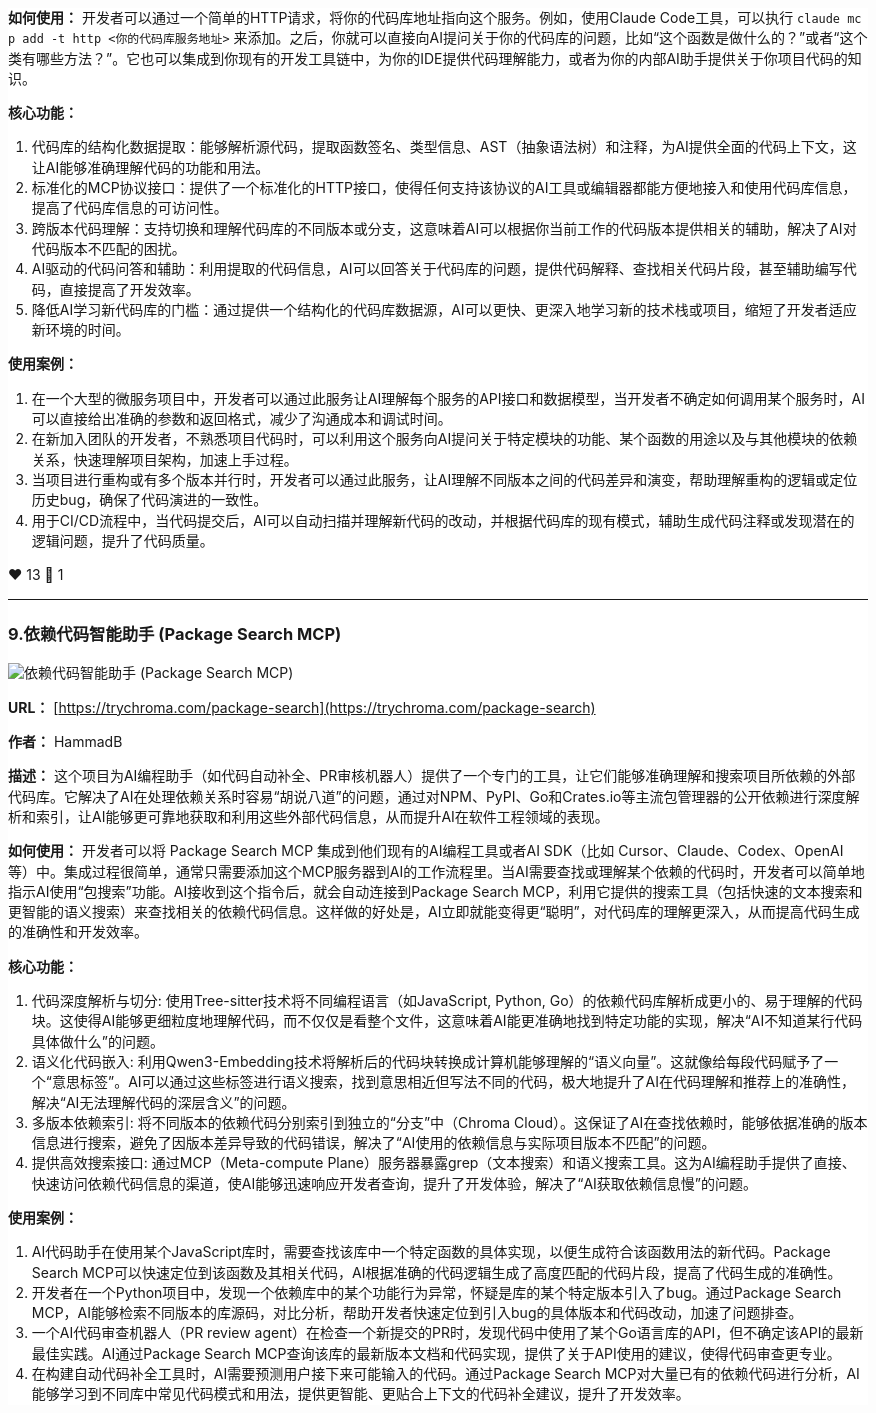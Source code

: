 **如何使用：**
开发者可以通过一个简单的HTTP请求，将你的代码库地址指向这个服务。例如，使用Claude Code工具，可以执行 `claude mcp add -t http <你的代码库服务地址>` 来添加。之后，你就可以直接向AI提问关于你的代码库的问题，比如“这个函数是做什么的？”或者“这个类有哪些方法？”。它也可以集成到你现有的开发工具链中，为你的IDE提供代码理解能力，或者为你的内部AI助手提供关于你项目代码的知识。

**核心功能：**
1. 代码库的结构化数据提取：能够解析源代码，提取函数签名、类型信息、AST（抽象语法树）和注释，为AI提供全面的代码上下文，这让AI能够准确理解代码的功能和用法。
2. 标准化的MCP协议接口：提供了一个标准化的HTTP接口，使得任何支持该协议的AI工具或编辑器都能方便地接入和使用代码库信息，提高了代码库信息的可访问性。
3. 跨版本代码理解：支持切换和理解代码库的不同版本或分支，这意味着AI可以根据你当前工作的代码版本提供相关的辅助，解决了AI对代码版本不匹配的困扰。
4. AI驱动的代码问答和辅助：利用提取的代码信息，AI可以回答关于代码库的问题，提供代码解释、查找相关代码片段，甚至辅助编写代码，直接提高了开发效率。
5. 降低AI学习新代码库的门槛：通过提供一个结构化的代码库数据源，AI可以更快、更深入地学习新的技术栈或项目，缩短了开发者适应新环境的时间。

**使用案例：**
1. 在一个大型的微服务项目中，开发者可以通过此服务让AI理解每个服务的API接口和数据模型，当开发者不确定如何调用某个服务时，AI可以直接给出准确的参数和返回格式，减少了沟通成本和调试时间。
2. 在新加入团队的开发者，不熟悉项目代码时，可以利用这个服务向AI提问关于特定模块的功能、某个函数的用途以及与其他模块的依赖关系，快速理解项目架构，加速上手过程。
3. 当项目进行重构或有多个版本并行时，开发者可以通过此服务，让AI理解不同版本之间的代码差异和演变，帮助理解重构的逻辑或定位历史bug，确保了代码演进的一致性。
4. 用于CI/CD流程中，当代码提交后，AI可以自动扫描并理解新代码的改动，并根据代码库的现有模式，辅助生成代码注释或发现潜在的逻辑问题，提升了代码质量。

❤️ 13   💬 1

---

### 9.依赖代码智能助手 (Package Search MCP)

![依赖代码智能助手 (Package Search MCP)](https://showhntoday.com/images/45202664.png)

**URL：** [https://trychroma.com/package-search](https://trychroma.com/package-search)

**作者：** HammadB

**描述：**
这个项目为AI编程助手（如代码自动补全、PR审核机器人）提供了一个专门的工具，让它们能够准确理解和搜索项目所依赖的外部代码库。它解决了AI在处理依赖关系时容易“胡说八道”的问题，通过对NPM、PyPI、Go和Crates.io等主流包管理器的公开依赖进行深度解析和索引，让AI能够更可靠地获取和利用这些外部代码信息，从而提升AI在软件工程领域的表现。

**如何使用：**
开发者可以将 Package Search MCP 集成到他们现有的AI编程工具或者AI SDK（比如 Cursor、Claude、Codex、OpenAI 等）中。集成过程很简单，通常只需要添加这个MCP服务器到AI的工作流程里。当AI需要查找或理解某个依赖的代码时，开发者可以简单地指示AI使用“包搜索”功能。AI接收到这个指令后，就会自动连接到Package Search MCP，利用它提供的搜索工具（包括快速的文本搜索和更智能的语义搜索）来查找相关的依赖代码信息。这样做的好处是，AI立即就能变得更“聪明”，对代码库的理解更深入，从而提高代码生成的准确性和开发效率。

**核心功能：**
1. 代码深度解析与切分: 使用Tree-sitter技术将不同编程语言（如JavaScript, Python, Go）的依赖代码库解析成更小的、易于理解的代码块。这使得AI能够更细粒度地理解代码，而不仅仅是看整个文件，这意味着AI能更准确地找到特定功能的实现，解决“AI不知道某行代码具体做什么”的问题。
2. 语义化代码嵌入: 利用Qwen3-Embedding技术将解析后的代码块转换成计算机能够理解的“语义向量”。这就像给每段代码赋予了一个“意思标签”。AI可以通过这些标签进行语义搜索，找到意思相近但写法不同的代码，极大地提升了AI在代码理解和推荐上的准确性，解决“AI无法理解代码的深层含义”的问题。
3. 多版本依赖索引: 将不同版本的依赖代码分别索引到独立的“分支”中（Chroma Cloud）。这保证了AI在查找依赖时，能够依据准确的版本信息进行搜索，避免了因版本差异导致的代码错误，解决了“AI使用的依赖信息与实际项目版本不匹配”的问题。
4. 提供高效搜索接口: 通过MCP（Meta-compute Plane）服务器暴露grep（文本搜索）和语义搜索工具。这为AI编程助手提供了直接、快速访问依赖代码信息的渠道，使AI能够迅速响应开发者查询，提升了开发体验，解决了“AI获取依赖信息慢”的问题。

**使用案例：**
1. AI代码助手在使用某个JavaScript库时，需要查找该库中一个特定函数的具体实现，以便生成符合该函数用法的新代码。Package Search MCP可以快速定位到该函数及其相关代码，AI根据准确的代码逻辑生成了高度匹配的代码片段，提高了代码生成的准确性。
2. 开发者在一个Python项目中，发现一个依赖库中的某个功能行为异常，怀疑是库的某个特定版本引入了bug。通过Package Search MCP，AI能够检索不同版本的库源码，对比分析，帮助开发者快速定位到引入bug的具体版本和代码改动，加速了问题排查。
3. 一个AI代码审查机器人（PR review agent）在检查一个新提交的PR时，发现代码中使用了某个Go语言库的API，但不确定该API的最新最佳实践。AI通过Package Search MCP查询该库的最新版本文档和代码实现，提供了关于API使用的建议，使得代码审查更专业。
4. 在构建自动代码补全工具时，AI需要预测用户接下来可能输入的代码。通过Package Search MCP对大量已有的依赖代码进行分析，AI能够学习到不同库中常见代码模式和用法，提供更智能、更贴合上下文的代码补全建议，提升了开发效率。
